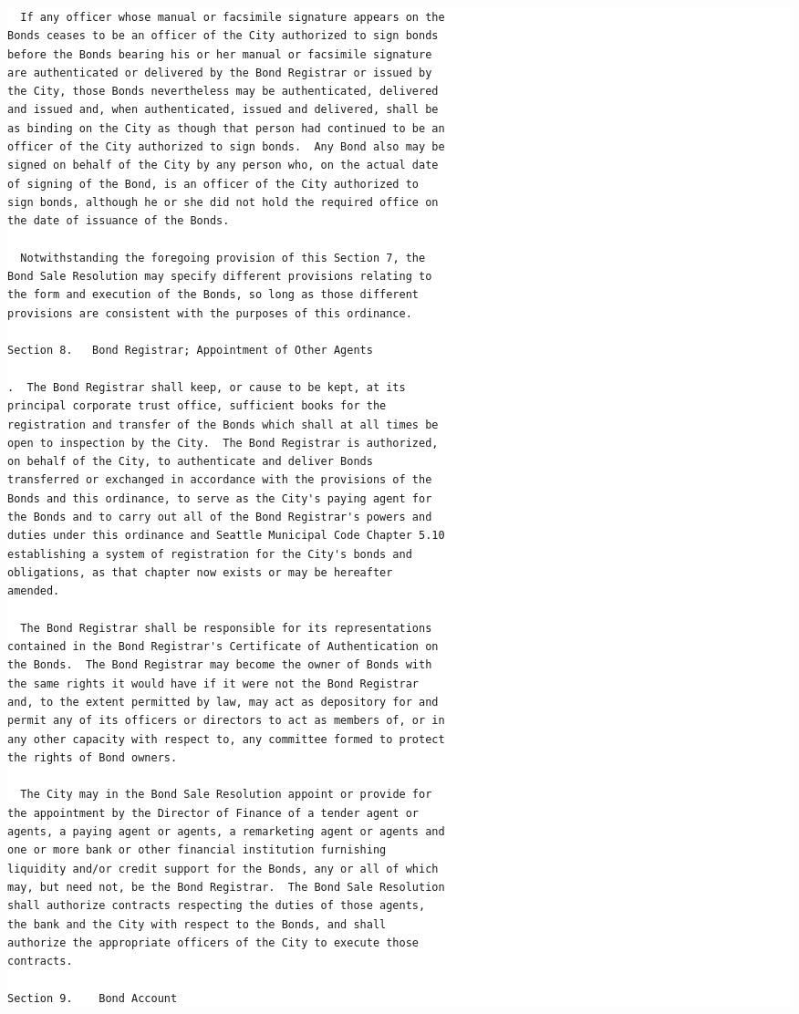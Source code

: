       If any officer whose manual or facsimile signature appears on the  
    Bonds ceases to be an officer of the City authorized to sign bonds  
    before the Bonds bearing his or her manual or facsimile signature  
    are authenticated or delivered by the Bond Registrar or issued by  
    the City, those Bonds nevertheless may be authenticated, delivered  
    and issued and, when authenticated, issued and delivered, shall be  
    as binding on the City as though that person had continued to be an  
    officer of the City authorized to sign bonds.  Any Bond also may be  
    signed on behalf of the City by any person who, on the actual date  
    of signing of the Bond, is an officer of the City authorized to  
    sign bonds, although he or she did not hold the required office on  
    the date of issuance of the Bonds.  
  
      Notwithstanding the foregoing provision of this Section 7, the  
    Bond Sale Resolution may specify different provisions relating to  
    the form and execution of the Bonds, so long as those different  
    provisions are consistent with the purposes of this ordinance.  
  
    Section 8.   Bond Registrar; Appointment of Other Agents  
  
    .  The Bond Registrar shall keep, or cause to be kept, at its  
    principal corporate trust office, sufficient books for the  
    registration and transfer of the Bonds which shall at all times be  
    open to inspection by the City.  The Bond Registrar is authorized,  
    on behalf of the City, to authenticate and deliver Bonds  
    transferred or exchanged in accordance with the provisions of the  
    Bonds and this ordinance, to serve as the City's paying agent for  
    the Bonds and to carry out all of the Bond Registrar's powers and  
    duties under this ordinance and Seattle Municipal Code Chapter 5.10  
    establishing a system of registration for the City's bonds and  
    obligations, as that chapter now exists or may be hereafter  
    amended.  
  
      The Bond Registrar shall be responsible for its representations  
    contained in the Bond Registrar's Certificate of Authentication on  
    the Bonds.  The Bond Registrar may become the owner of Bonds with  
    the same rights it would have if it were not the Bond Registrar  
    and, to the extent permitted by law, may act as depository for and  
    permit any of its officers or directors to act as members of, or in  
    any other capacity with respect to, any committee formed to protect  
    the rights of Bond owners.  
  
      The City may in the Bond Sale Resolution appoint or provide for  
    the appointment by the Director of Finance of a tender agent or  
    agents, a paying agent or agents, a remarketing agent or agents and  
    one or more bank or other financial institution furnishing  
    liquidity and/or credit support for the Bonds, any or all of which  
    may, but need not, be the Bond Registrar.  The Bond Sale Resolution  
    shall authorize contracts respecting the duties of those agents,  
    the bank and the City with respect to the Bonds, and shall  
    authorize the appropriate officers of the City to execute those  
    contracts.  
  
    Section 9.    Bond Account  
  